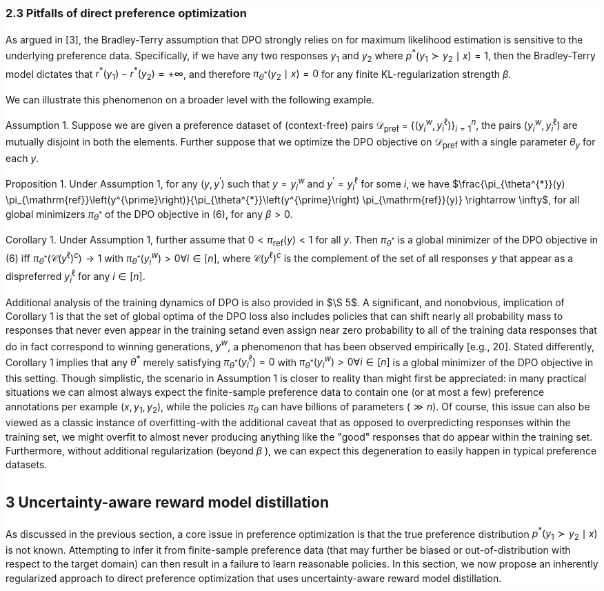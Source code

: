 ### 2.3 Pitfalls of direct preference optimization

As argued in [3], the Bradley-Terry assumption that DPO strongly relies on for maximum likelihood estimation is sensitive to the underlying preference data. Specifically, if we have any two responses $y_{1}$ and $y_{2}$ where $p^{*}\left(y_{1} \succ y_{2} \mid x\right)=1$, then the Bradley-Terry model dictates that $r^{*}\left(y_{1}\right)-r^{*}\left(y_{2}\right)=+\infty$, and therefore $\pi_{\theta^{*}}\left(y_{2} \mid x\right)=0$ for any finite KL-regularization strength $\beta$.

We can illustrate this phenomenon on a broader level with the following example.

Assumption 1. Suppose we are given a preference dataset of (context-free) pairs $\mathcal{D}_{\text {pref }}=$ $\left\{\left(y_{i}^{w}, y_{i}^{\ell}\right)\right\}_{i=1}^{n}$, the pairs $\left(y_{i}^{w}, y_{i}^{\ell}\right)$ are mutually disjoint in both the elements. Further suppose that we optimize the DPO objective on $\mathcal{D}_{\text {pref }}$ with a single parameter $\theta_{y}$ for each $y$.

Proposition 1. Under Assumption 1, for any $\left(y, y^{\prime}\right)$ such that $y=y_{i}^{w}$ and $y^{\prime}=y_{i}^{\ell}$ for some $i$, we have $\frac{\pi_{\theta^{*}}(y) \pi_{\mathrm{ref}}\left(y^{\prime}\right)}{\pi_{\theta^{*}}\left(y^{\prime}\right) \pi_{\mathrm{ref}}(y)} \rightarrow \infty$, for all global minimizers $\pi_{\theta^{*}}$ of the DPO objective in (6), for any $\beta>0$.

Corollary 1. Under Assumption 1, further assume that $0<\pi_{\mathrm{ref}}(y)<1$ for all $y$. Then $\pi_{\theta^{*}}$ is a global minimizer of the DPO objective in (6) iff $\pi_{\theta^{*}}\left(\mathcal{C}\left(y^{\ell}\right)^{c}\right) \rightarrow 1$ with $\pi_{\theta^{*}}\left(y_{i}^{w}\right)>0 \forall i \in[n]$, where $\mathcal{C}\left(y^{\ell}\right)^{c}$ is the complement of the set of all responses $y$ that appear as a dispreferred $y_{i}^{\ell}$ for any $i \in[n]$.

Additional analysis of the training dynamics of DPO is also provided in $\S 5$. A significant, and nonobvious, implication of Corollary 1 is that the set of global optima of the DPO loss also includes policies that can shift nearly all probability mass to responses that never even appear in the training setand even assign near zero probability to all of the training data responses that do in fact correspond to winning generations, $y^{w}$, a phenomenon that has been observed empirically [e.g., 20]. Stated differently, Corollary 1 implies that any $\theta^{*}$ merely satisfying $\pi_{\theta^{*}}\left(y_{i}^{\ell}\right)=0$ with $\pi_{\theta^{*}}\left(y_{i}^{w}\right)>0 \forall i \in[n]$ is a global minimizer of the DPO objective in this setting. Though simplistic, the scenario in Assumption 1 is closer to reality than might first be appreciated: in many practical situations we can almost always expect the finite-sample preference data to contain one (or at most a few) preference annotations per example $\left(x, y_{1}, y_{2}\right)$, while the policies $\pi_{\theta}$ can have billions of parameters $(\gg n)$. Of course, this issue can also be viewed as a classic instance of overfitting-with the additional caveat that as opposed to overpredicting responses within the training set, we might overfit to almost never producing anything like the "good" responses that do appear within the training set. Furthermore, without additional regularization (beyond $\beta$ ), we can expect this degeneration to easily happen in typical preference datasets.

## 3 Uncertainty-aware reward model distillation

As discussed in the previous section, a core issue in preference optimization is that the true preference distribution $p^{*}\left(y_{1} \succ y_{2} \mid x\right)$ is not known. Attempting to infer it from finite-sample preference data (that may further be biased or out-of-distribution with respect to the target domain) can then result in a failure to learn reasonable policies. In this section, we now propose an inherently regularized approach to direct preference optimization that uses uncertainty-aware reward model distillation.
